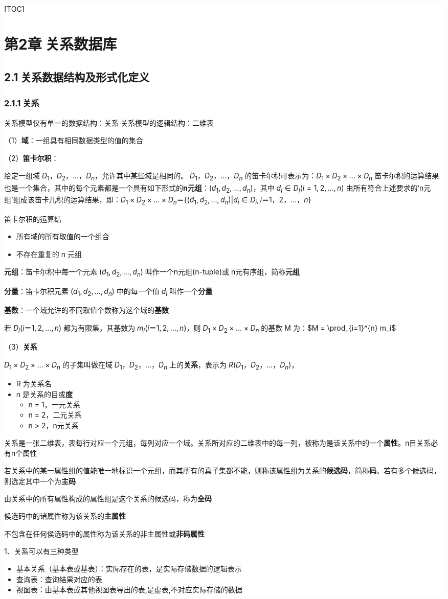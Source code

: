 [TOC]

# 第2章 关系数据库

## 2.1 关系数据结构及形式化定义

### 2.1.1 关系

关系模型仅有单一的数据结构：关系
关系模型的逻辑结构：二维表

（1）**域**：一组具有相同数据类型的值的集合

（2）**笛卡尔积**：

给定一组域 $D_1，D_2，…，D_n$，允许其中某些域是相同的。
$D_1，D_2，…，D_n$ 的笛卡尔积可表示为：$D_1×D_2×…×D_n$
笛卡尔积的运算结果也是一个集合，其中的每个元素都是一个具有如下形式的**n元组**：$(d_1, d_2, …, d_n)$，其中 $d_i∈D_i (i=1, 2, …, n)$
由所有符合上述要求的‘n元组’组成该笛卡儿积的运算结果，即：$D_1×D_2×…×D_n＝ \{ (d_1, d_2, …, d_n)|d_i \in D_i , i＝1，2，…，n \}$

笛卡尔积的运算结

- 所有域的所有取值的一个组合

- 不存在重复的 n 元组

**元组**：笛卡尔积中每一个元素 $(d_1, d_2, …, d_n)$ 叫作一个n元组(n-tuple)或 n元有序组，简称**元组**

**分量**：笛卡尔积元素 $(d_1, d_2, …, d_n)$ 中的每一个值 $d_i$ 叫作一个**分量**

**基数**：一个域允许的不同取值个数称为这个域的**基数**

若 $D_i (i＝1, 2, …, n)$ 都为有限集，其基数为 $m_i (i＝1, 2, … , n)$，则 $D_1×D_2×…×D_n$ 的基数 M 为：$M = \prod_{i=1}^{n} m_i$

（3）**关系**

$D_1×D_2×…×D_n$ 的子集叫做在域 $D_1，D_2，…，D_n$ 上的**关系**，表示为 $R(D_1，D_2，…，D_n)$，

- R 为关系名
- n 是关系的目或**度**
  - n = 1，一元关系
  - n = 2，二元关系
  - n > 2，n元关系

关系是一张二维表，表每行对应一个元组，每列对应一个域。关系所对应的二维表中的每一列，被称为是该关系中的一个**属性**。n目关系必有n个属性

若关系中的某一属性组的值能唯一地标识一个元组，而其所有的真子集都不能，则称该属性组为关系的**候选码**，简称**码**。若有多个候选码，则选定其中一个为**主码**

由关系中的所有属性构成的属性组是这个关系的候选码，称为**全码**

候选码中的诸属性称为该关系的**主属性**

不包含在任何侯选码中的属性称为该关系的非主属性或**非码属性**

1、关系可以有三种类型

- 基本关系（基本表或基表）：实际存在的表，是实际存储数据的逻辑表示
- 查询表：查询结果对应的表
- 视图表：由基本表或其他视图表导出的表,是虚表,不对应实际存储的数据
